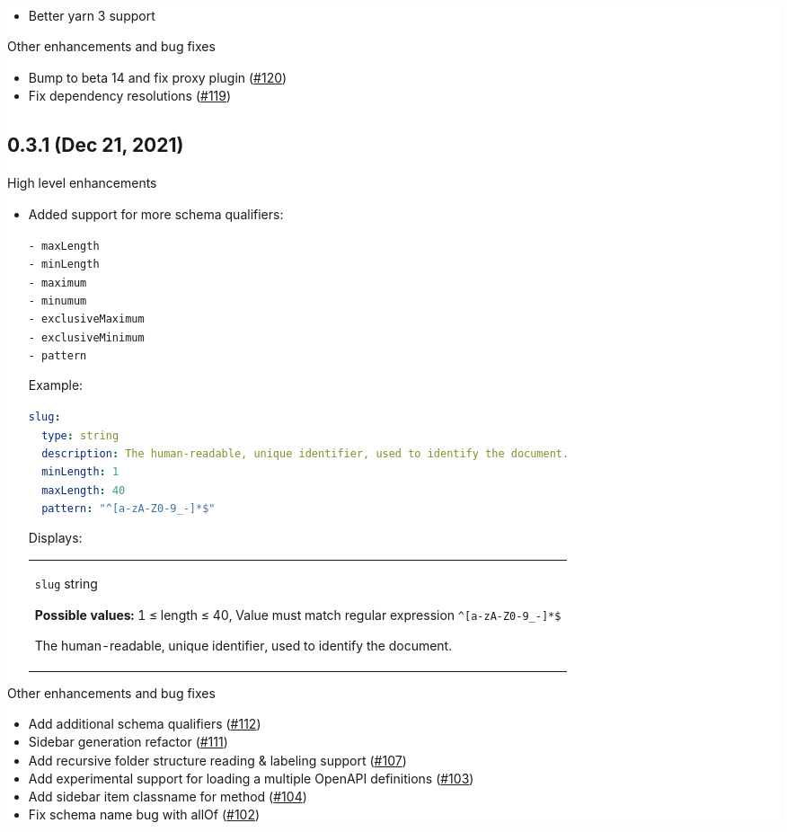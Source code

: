 - Better yarn 3 support

Other enhancements and bug fixes

- Bump to beta 14 and fix proxy plugin ([#120](https://github.com/cloud-annotations/docusaurus-plugin-openapi/pull/120))
- Fix dependency resolutions ([#119](https://github.com/cloud-annotations/docusaurus-plugin-openapi/pull/119))

## 0.3.1 (Dec 21, 2021)

High level enhancements

- Added support for more schema qualifiers:

  ```
  - maxLength
  - minLength
  - maximum
  - minumum
  - exclusiveMaximum
  - exclusiveMinimum
  - pattern
  ```

  Example:

  ```yaml
  slug:
    type: string
    description: The human-readable, unique identifier, used to identify the document.
    minLength: 1
    maxLength: 40
    pattern: "^[a-zA-Z0-9_-]*$"
  ```

  Displays:
  <table><tbody><tr><td>

  `slug` string

  **Possible values:** 1 ≤ length ≤ 40, Value must match regular expression `^[a-zA-Z0-9_-]*$`

  The human-readable, unique identifier, used to identify the document.

  </td></tr></tbody></table>

Other enhancements and bug fixes

- Add additional schema qualifiers ([#112](https://github.com/cloud-annotations/docusaurus-plugin-openapi/pull/112))
- Sidebar generation refactor ([#111](https://github.com/cloud-annotations/docusaurus-plugin-openapi/pull/111))
- Add recursive folder structure reading & labeling support ([#107](https://github.com/cloud-annotations/docusaurus-plugin-openapi/pull/107))
- Add experimental support for loading a multiple OpenAPI definitions ([#103](https://github.com/cloud-annotations/docusaurus-plugin-openapi/pull/103))
- Add sidebar item classname for method ([#104](https://github.com/cloud-annotations/docusaurus-plugin-openapi/pull/104))
- Fix schema name bug with allOf ([#102](https://github.com/cloud-annotations/docusaurus-plugin-openapi/pull/102))
